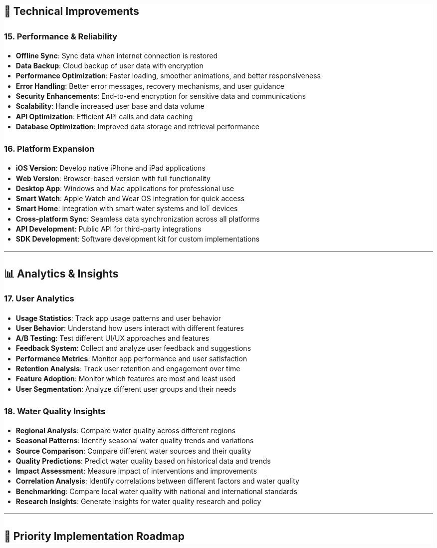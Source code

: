
## 🔧 **Technical Improvements**

### 15. **Performance & Reliability**
- **Offline Sync**: Sync data when internet connection is restored
- **Data Backup**: Cloud backup of user data with encryption
- **Performance Optimization**: Faster loading, smoother animations, and better responsiveness
- **Error Handling**: Better error messages, recovery mechanisms, and user guidance
- **Security Enhancements**: End-to-end encryption for sensitive data and communications
- **Scalability**: Handle increased user base and data volume
- **API Optimization**: Efficient API calls and data caching
- **Database Optimization**: Improved data storage and retrieval performance

### 16. **Platform Expansion**
- **iOS Version**: Develop native iPhone and iPad applications
- **Web Version**: Browser-based version with full functionality
- **Desktop App**: Windows and Mac applications for professional use
- **Smart Watch**: Apple Watch and Wear OS integration for quick access
- **Smart Home**: Integration with smart water systems and IoT devices
- **Cross-platform Sync**: Seamless data synchronization across all platforms
- **API Development**: Public API for third-party integrations
- **SDK Development**: Software development kit for custom implementations

---

## 📊 **Analytics & Insights**

### 17. **User Analytics**
- **Usage Statistics**: Track app usage patterns and user behavior
- **User Behavior**: Understand how users interact with different features
- **A/B Testing**: Test different UI/UX approaches and features
- **Feedback System**: Collect and analyze user feedback and suggestions
- **Performance Metrics**: Monitor app performance and user satisfaction
- **Retention Analysis**: Track user retention and engagement over time
- **Feature Adoption**: Monitor which features are most and least used
- **User Segmentation**: Analyze different user groups and their needs

### 18. **Water Quality Insights**
- **Regional Analysis**: Compare water quality across different regions
- **Seasonal Patterns**: Identify seasonal water quality trends and variations
- **Source Comparison**: Compare different water sources and their quality
- **Quality Predictions**: Predict water quality based on historical data and trends
- **Impact Assessment**: Measure impact of interventions and improvements
- **Correlation Analysis**: Identify correlations between different factors and water quality
- **Benchmarking**: Compare local water quality with national and international standards
- **Research Insights**: Generate insights for water quality research and policy

---

## 🎯 **Priority Implementation Roadmap**
